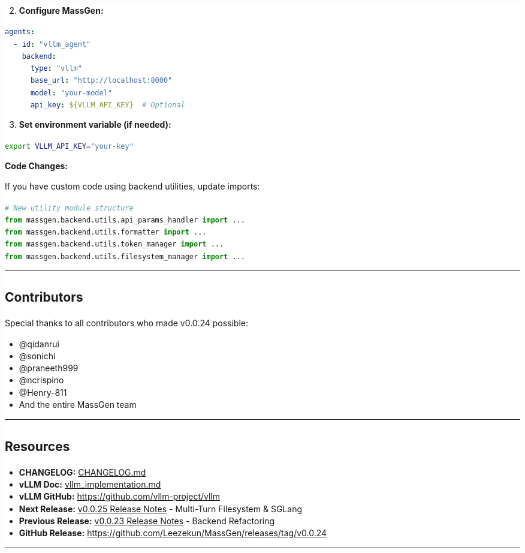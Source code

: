 2. **Configure MassGen:**
```yaml
agents:
  - id: "vllm_agent"
    backend:
      type: "vllm"
      base_url: "http://localhost:8000"
      model: "your-model"
      api_key: ${VLLM_API_KEY}  # Optional
```

3. **Set environment variable (if needed):**
```bash
export VLLM_API_KEY="your-key"
```

**Code Changes:**

If you have custom code using backend utilities, update imports:

```python
# New utility module structure
from massgen.backend.utils.api_params_handler import ...
from massgen.backend.utils.formatter import ...
from massgen.backend.utils.token_manager import ...
from massgen.backend.utils.filesystem_manager import ...
```

---

## Contributors

Special thanks to all contributors who made v0.0.24 possible:

- @qidanrui
- @sonichi
- @praneeth999
- @ncrispino
- @Henry-811
- And the entire MassGen team

---

## Resources

- **CHANGELOG:** [CHANGELOG.md](../../../CHANGELOG.md#0024---2025-09-26)
- **vLLM Doc:** [vllm_implementation.md](../../../backend/docs/vllm_implementation.md)
- **vLLM GitHub:** https://github.com/vllm-project/vllm
- **Next Release:** [v0.0.25 Release Notes](../v0.0.25/release-notes.md) - Multi-Turn Filesystem & SGLang
- **Previous Release:** [v0.0.23 Release Notes](../v0.0.23/release-notes.md) - Backend Refactoring
- **GitHub Release:** https://github.com/Leezekun/MassGen/releases/tag/v0.0.24

---
